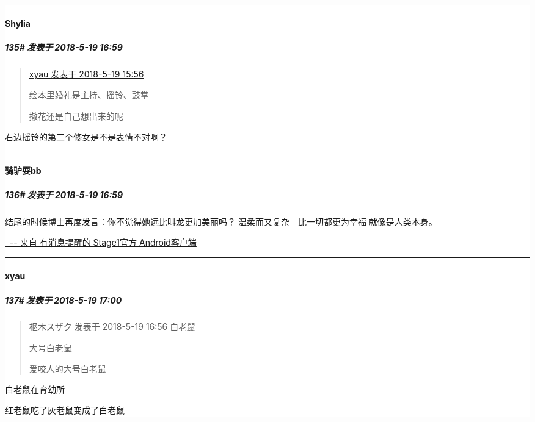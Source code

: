 





-----

####  Shylia  
##### 135#       发表于 2018-5-19 16:59



<blockquote><a href="httphttps://bbs.saraba1st.com/2b/forum.php?mod=redirect&amp;goto=findpost&amp;pid=39671672&amp;ptid=1673546" target="_blank">xyau 发表于 2018-5-19 15:56</a>

绘本里婚礼是主持、摇铃、鼓掌

撒花还是自己想出来的呢</blockquote>
右边摇铃的第二个修女是不是表情不对啊？







-----

####  骑驴耍bb  
##### 136#       发表于 2018-5-19 16:59




结尾的时候博士再度发言：你不觉得她远比叫龙更加美丽吗？
温柔而又复杂　比一切都更为幸福
就像是人类本身。

[  -- 来自 有消息提醒的 Stage1官方 Android客户端](https://www.coolapk.com/apk/140634)







-----

####  xyau  
##### 137#       发表于 2018-5-19 17:00



<blockquote>枢木スザク 发表于 2018-5-19 16:56
白老鼠

大号白老鼠

爱咬人的大号白老鼠
</blockquote>
白老鼠在育幼所

红老鼠吃了灰老鼠变成了白老鼠


